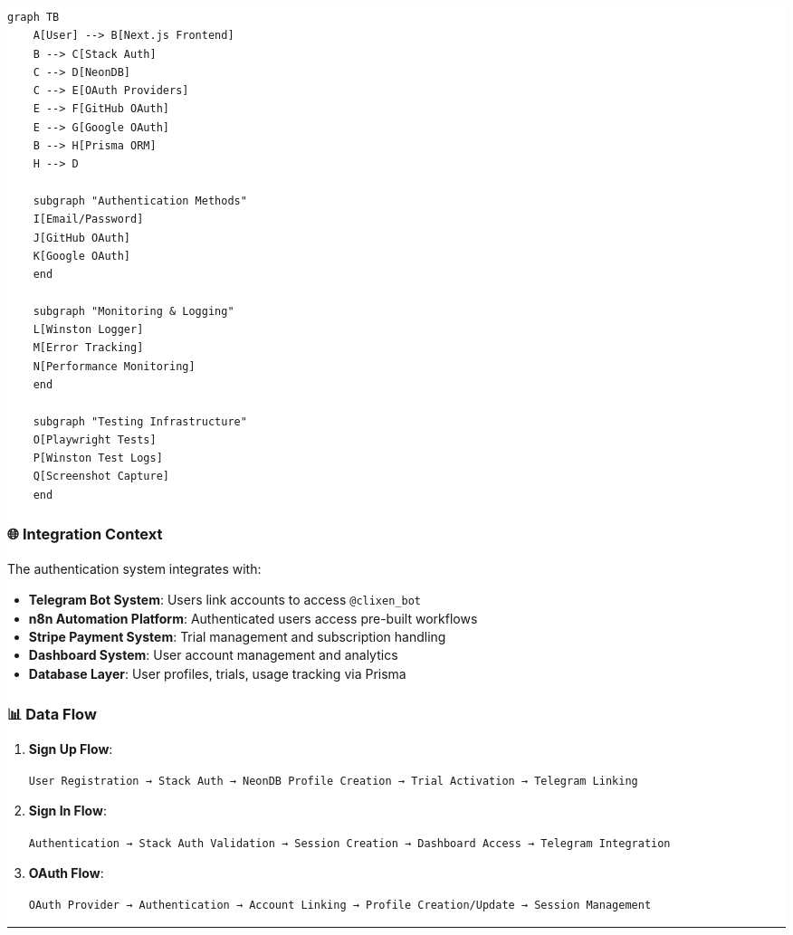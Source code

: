 ```mermaid
graph TB
    A[User] --> B[Next.js Frontend]
    B --> C[Stack Auth]
    C --> D[NeonDB]
    C --> E[OAuth Providers]
    E --> F[GitHub OAuth]
    E --> G[Google OAuth]
    B --> H[Prisma ORM]
    H --> D
    
    subgraph "Authentication Methods"
    I[Email/Password]
    J[GitHub OAuth]
    K[Google OAuth]
    end
    
    subgraph "Monitoring & Logging"
    L[Winston Logger]
    M[Error Tracking]
    N[Performance Monitoring]
    end
    
    subgraph "Testing Infrastructure"
    O[Playwright Tests]
    P[Winston Test Logs]
    Q[Screenshot Capture]
    end
```

### 🌐 Integration Context

The authentication system integrates with:
- **Telegram Bot System**: Users link accounts to access `@clixen_bot`
- **n8n Automation Platform**: Authenticated users access pre-built workflows
- **Stripe Payment System**: Trial management and subscription handling
- **Dashboard System**: User account management and analytics
- **Database Layer**: User profiles, trials, usage tracking via Prisma

### 📊 Data Flow

1. **Sign Up Flow**:
   ```
   User Registration → Stack Auth → NeonDB Profile Creation → Trial Activation → Telegram Linking
   ```

2. **Sign In Flow**:
   ```
   Authentication → Stack Auth Validation → Session Creation → Dashboard Access → Telegram Integration
   ```

3. **OAuth Flow**:
   ```
   OAuth Provider → Authentication → Account Linking → Profile Creation/Update → Session Management
   ```

---